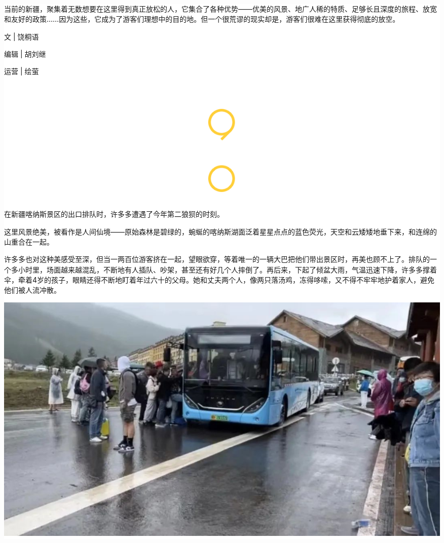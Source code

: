 当前的新疆，聚集着无数想要在这里得到真正放松的人，它集合了各种优势——优美的风景、地广人稀的特质、足够长且深度的旅程、放宽和友好的政策……因为这些，它成为了游客们理想中的目的地。但一个很荒谬的现实却是，游客们很难在这里获得彻底的放空。









文 | 饶桐语

编辑 | 胡刘继

运营 | 绘萤

 



<img src="https://raw.githubusercontent.com/UrlSaveBot/urlsavebot.github.io/master/_images/2022/7/15/85e0fdf0-618e-4fcc-9476-dd041c1aad64.jpeg"/>
<img src="https://raw.githubusercontent.com/UrlSaveBot/urlsavebot.github.io/master/_images/2022/7/15/3b57fb83-32d3-4755-b765-5d6ee16e1e14.jpeg"/>


在新疆喀纳斯景区的出口排队时，许多多遭遇了今年第二狼狈的时刻。



这里风景绝美，被看作是人间仙境——原始森林是碧绿的，蜿蜒的喀纳斯湖面泛着星星点点的蓝色荧光，天空和云矮矮地垂下来，和连绵的山重合在一起。



许多多也对这种美感受至深，但当一两百位游客挤在一起，望眼欲穿，等着唯一的一辆大巴把他们带出景区时，再美也顾不上了。排队的一个多小时里，场面越来越混乱，不断地有人插队、吵架，甚至还有好几个人摔倒了。再后来，下起了倾盆大雨，气温迅速下降，许多多撑着伞，牵着4岁的孩子，眼睛还得不断地盯着年过六十的父母。她和丈夫两个人，像两只落汤鸡，冻得哆嗦，又不得不牢牢地护着家人，避免他们被人流冲散。



<img src="https://raw.githubusercontent.com/UrlSaveBot/urlsavebot.github.io/master/_images/2022/7/15/4d6d7fe6-31e4-4ee2-ac7a-f556f2949146.jpeg"/>
